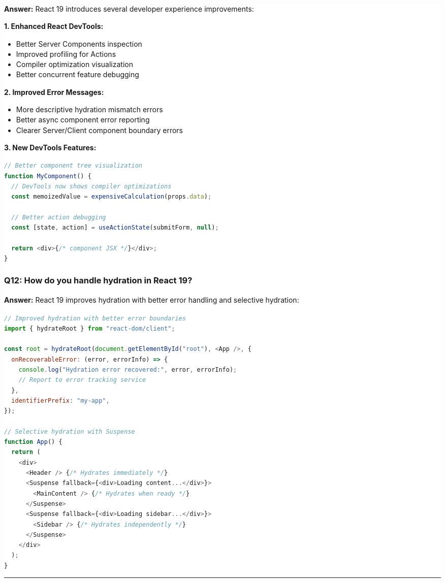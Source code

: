 **Answer:**
React 19 introduces several developer experience improvements:

**1. Enhanced React DevTools:**

- Better Server Components inspection
- Improved profiling for Actions
- Compiler optimization visualization
- Better concurrent feature debugging

**2. Improved Error Messages:**

- More descriptive hydration mismatch errors
- Better async component error reporting
- Clearer Server/Client component boundary errors

**3. New DevTools Features:**

```javascript
// Better component tree visualization
function MyComponent() {
  // DevTools now shows compiler optimizations
  const memoizedValue = expensiveCalculation(props.data);

  // Better action debugging
  const [state, action] = useActionState(submitForm, null);

  return <div>{/* component JSX */}</div>;
}
```

### Q12: How do you handle hydration in React 19?

**Answer:**
React 19 improves hydration with better error handling and selective hydration:

```javascript
// Improved hydration with better error boundaries
import { hydrateRoot } from "react-dom/client";

const root = hydrateRoot(document.getElementById("root"), <App />, {
  onRecoverableError: (error, errorInfo) => {
    console.log("Hydration error recovered:", error, errorInfo);
    // Report to error tracking service
  },
  identifierPrefix: "my-app",
});

// Selective hydration with Suspense
function App() {
  return (
    <div>
      <Header /> {/* Hydrates immediately */}
      <Suspense fallback={<div>Loading content...</div>}>
        <MainContent /> {/* Hydrates when ready */}
      </Suspense>
      <Suspense fallback={<div>Loading sidebar...</div>}>
        <Sidebar /> {/* Hydrates independently */}
      </Suspense>
    </div>
  );
}
```

---